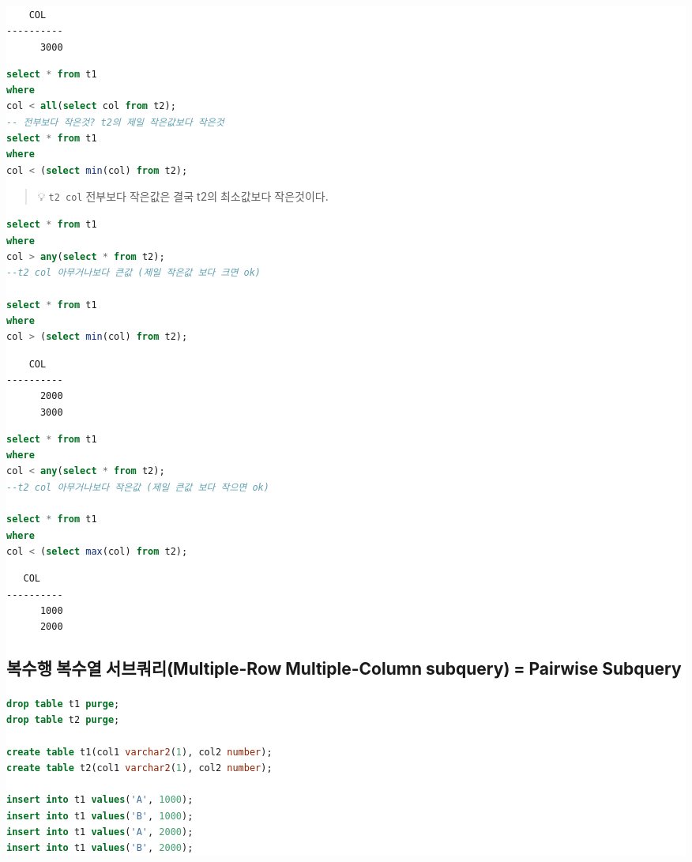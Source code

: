 ```bash
    COL
----------
      3000
```

```sql
select * from t1 
where 
col < all(select col from t2);
-- 전부보다 작은것? t2의 제일 작은값보다 작은것
select * from t1
where 
col < (select min(col) from t2);
```

> 💡 `t2 col` 전부보다 작은값은 결국 t2의 최소값보다 작은것이다.

```sql
select * from t1
where
col > any(select * from t2);
--t2 col 아무거나보다 큰값 (제일 작은값 보다 크면 ok)

select * from t1
where 
col > (select min(col) from t2);
```

```bash
    COL
----------
      2000
      3000
```

```sql
select * from t1
where
col < any(select * from t2);
--t2 col 아무거나보다 작은값 (제일 큰값 보다 작으면 ok)

select * from t1
where 
col < (select max(col) from t2);
```

```bash
   COL
----------
      1000
      2000
```

## 복수행 복수열 서브쿼리(Multiple-Row Multiple-Column subquery) = Pairwise Subquery
```sql
drop table t1 purge;
drop table t2 purge;

create table t1(col1 varchar2(1), col2 number);
create table t2(col1 varchar2(1), col2 number);

insert into t1 values('A', 1000);
insert into t1 values('B', 1000);
insert into t1 values('A', 2000);
insert into t1 values('B', 2000);

```